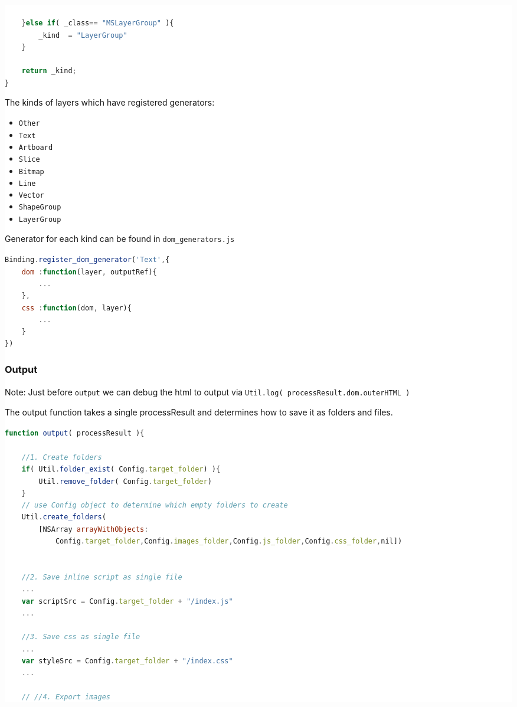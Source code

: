 ```js

    }else if( _class== "MSLayerGroup" ){
        _kind  = "LayerGroup"
    }

    return _kind;
}
```     

The kinds of layers which have registered generators:

- `Other`
- `Text`
- `Artboard`
- `Slice`
- `Bitmap`
- `Line`
- `Vector`
- `ShapeGroup`
- `LayerGroup`

Generator for each kind can be found in `dom_generators.js`

```js
Binding.register_dom_generator('Text',{
    dom :function(layer, outputRef){
        ...
    },
    css :function(dom, layer){
        ...
    }
})        
```

### Output

Note: Just before `output` we can debug the html to output via `Util.log( processResult.dom.outerHTML )`

The output function takes a single processResult and determines how to save it as folders and files. 

```js
function output( processResult ){

    //1. Create folders
    if( Util.folder_exist( Config.target_folder) ){
        Util.remove_folder( Config.target_folder)
    }
    // use Config object to determine which empty folders to create
    Util.create_folders(
        [NSArray arrayWithObjects:
            Config.target_folder,Config.images_folder,Config.js_folder,Config.css_folder,nil])


    //2. Save inline script as single file
    ...
    var scriptSrc = Config.target_folder + "/index.js"
    ...

    //3. Save css as single file
    ...
    var styleSrc = Config.target_folder + "/index.css"
    ...

    // //4. Export images
```